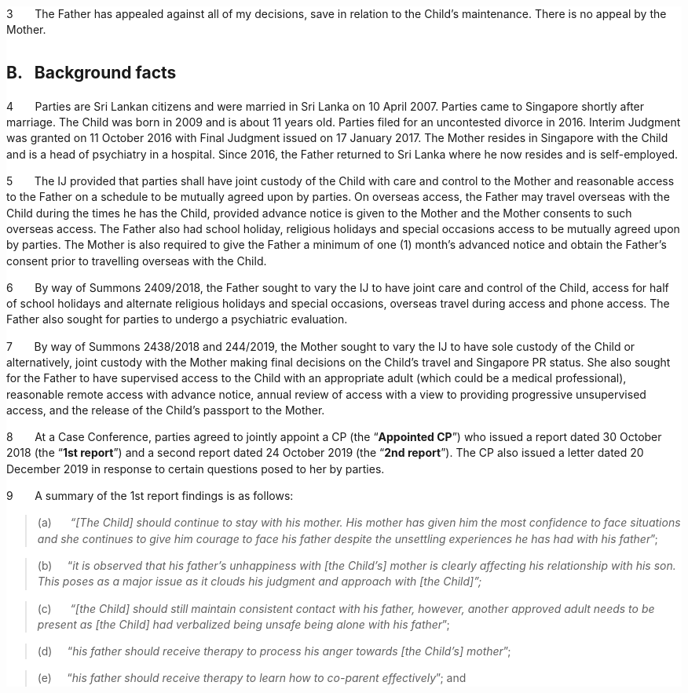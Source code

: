 3       The Father has appealed against all of my decisions, save in relation to the Child’s maintenance. There is no appeal by the Mother.

## B.   Background facts

4       Parties are Sri Lankan citizens and were married in Sri Lanka on 10 April 2007. Parties came to Singapore shortly after marriage. The Child was born in 2009 and is about 11 years old. Parties filed for an uncontested divorce in 2016. Interim Judgment was granted on 11 October 2016 with Final Judgment issued on 17 January 2017. The Mother resides in Singapore with the Child and is a head of psychiatry in a hospital. Since 2016, the Father returned to Sri Lanka where he now resides and is self-employed.

5       The IJ provided that parties shall have joint custody of the Child with care and control to the Mother and reasonable access to the Father on a schedule to be mutually agreed upon by parties. On overseas access, the Father may travel overseas with the Child during the times he has the Child, provided advance notice is given to the Mother and the Mother consents to such overseas access. The Father also had school holiday, religious holidays and special occasions access to be mutually agreed upon by parties. The Mother is also required to give the Father a minimum of one (1) month’s advanced notice and obtain the Father’s consent prior to travelling overseas with the Child.

6       By way of Summons 2409/2018, the Father sought to vary the IJ to have joint care and control of the Child, access for half of school holidays and alternate religious holidays and special occasions, overseas travel during access and phone access. The Father also sought for parties to undergo a psychiatric evaluation.

7       By way of Summons 2438/2018 and 244/2019, the Mother sought to vary the IJ to have sole custody of the Child or alternatively, joint custody with the Mother making final decisions on the Child’s travel and Singapore PR status. She also sought for the Father to have supervised access to the Child with an appropriate adult (which could be a medical professional), reasonable remote access with advance notice, annual review of access with a view to providing progressive unsupervised access, and the release of the Child’s passport to the Mother.

8       At a Case Conference, parties agreed to jointly appoint a CP (the “**Appointed CP**”) who issued a report dated 30 October 2018 (the “**1st report**”) and a second report dated 24 October 2019 (the “**2nd report**”). The CP also issued a letter dated 20 December 2019 in response to certain questions posed to her by parties.

9       A summary of the 1st report findings is as follows:

> (a)      _“\[The Child\] should continue to stay with his mother. His mother has given him the most confidence to face situations and she continues to give him courage to face his father despite the unsettling experiences he has had with his father_”;

> (b)     “_it is observed that his father’s unhappiness with \[the Child’s\] mother is clearly affecting his relationship with his son. This poses as a major issue as it clouds his judgment and approach with \[the Child\]”;_

> (c)      _“\[the Child\] should still maintain consistent contact with his father, however, another approved adult needs to be present as \[the Child\] had verbalized being unsafe being alone with his father_”;

> (d)     “_his father should receive therapy to process his anger towards \[the Child’s\] mother_”;

> (e)     “_his father should receive therapy to learn how to co-parent effectively_”; and


[^2]: The Defendant’s affidavit filed on 28 January 2020, paragraphs 38 to 40; the Defendant’s Submissions paragraph 36; the Plaintiff’s Submissions paragraph 24
[^3]: The Defendant’s affidavit filed on 28 January 2020, paragraph 17
[^4]: The Plaintiff’s Submissions dated 16 March 2020, paragraph 40
[^5]: The Mother’s affidavit filed on 1 November 2019, paragraphs 19 to 21
[^6]: The Mother’s affidavit filed on 1 November 2019, paragraphs 24 to 30